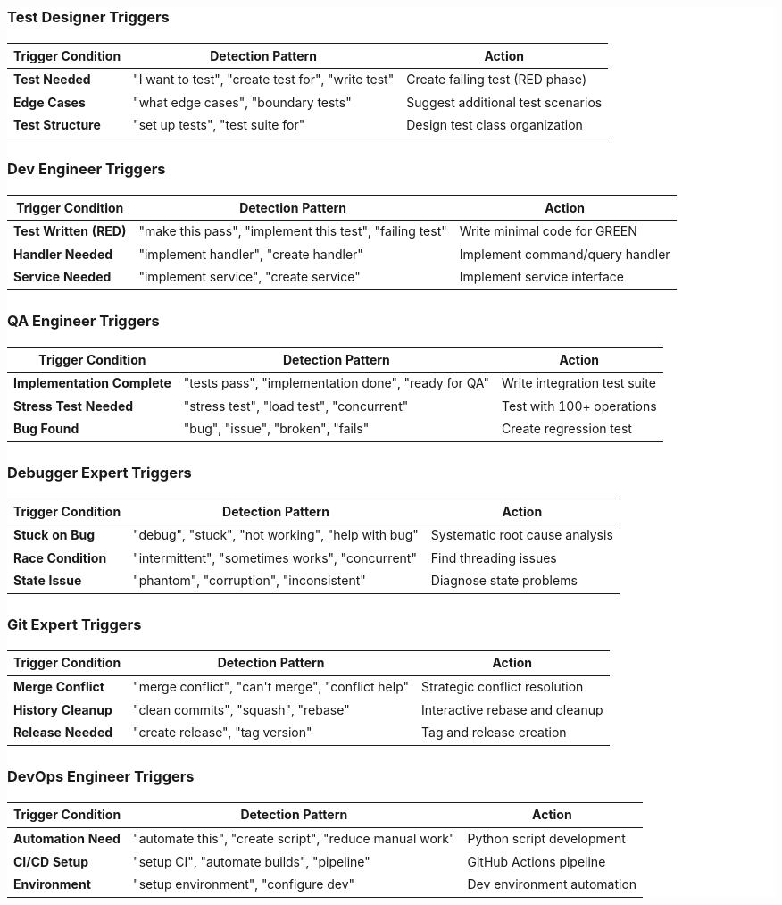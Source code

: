 ### Test Designer Triggers
| Trigger Condition | Detection Pattern | Action |
|-------------------|-------------------|--------|
| **Test Needed** | "I want to test", "create test for", "write test" | Create failing test (RED phase) |
| **Edge Cases** | "what edge cases", "boundary tests" | Suggest additional test scenarios |
| **Test Structure** | "set up tests", "test suite for" | Design test class organization |

### Dev Engineer Triggers
| Trigger Condition | Detection Pattern | Action |
|-------------------|-------------------|--------|
| **Test Written (RED)** | "make this pass", "implement this test", "failing test" | Write minimal code for GREEN |
| **Handler Needed** | "implement handler", "create handler" | Implement command/query handler |
| **Service Needed** | "implement service", "create service" | Implement service interface |

### QA Engineer Triggers
| Trigger Condition | Detection Pattern | Action |
|-------------------|-------------------|--------|
| **Implementation Complete** | "tests pass", "implementation done", "ready for QA" | Write integration test suite |
| **Stress Test Needed** | "stress test", "load test", "concurrent" | Test with 100+ operations |
| **Bug Found** | "bug", "issue", "broken", "fails" | Create regression test |

### Debugger Expert Triggers
| Trigger Condition | Detection Pattern | Action |
|-------------------|-------------------|--------|
| **Stuck on Bug** | "debug", "stuck", "not working", "help with bug" | Systematic root cause analysis |
| **Race Condition** | "intermittent", "sometimes works", "concurrent" | Find threading issues |
| **State Issue** | "phantom", "corruption", "inconsistent" | Diagnose state problems |

### Git Expert Triggers
| Trigger Condition | Detection Pattern | Action |
|-------------------|-------------------|--------|
| **Merge Conflict** | "merge conflict", "can't merge", "conflict help" | Strategic conflict resolution |
| **History Cleanup** | "clean commits", "squash", "rebase" | Interactive rebase and cleanup |
| **Release Needed** | "create release", "tag version" | Tag and release creation |

### DevOps Engineer Triggers
| Trigger Condition | Detection Pattern | Action |
|-------------------|-------------------|--------|
| **Automation Need** | "automate this", "create script", "reduce manual work" | Python script development |
| **CI/CD Setup** | "setup CI", "automate builds", "pipeline" | GitHub Actions pipeline |
| **Environment** | "setup environment", "configure dev" | Dev environment automation |
